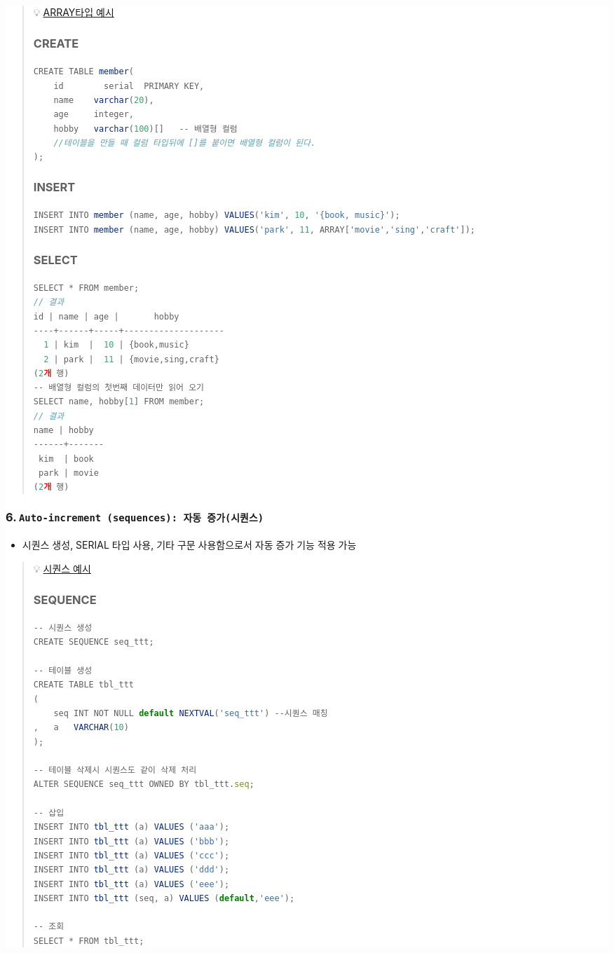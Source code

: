 > 💡 [ARRAY타입 예시](https://wwwi.tistory.com/350)
> ### CREATE
> ```jsx
> CREATE TABLE member(
>     id	    serial  PRIMARY KEY,
>     name    varchar(20),     
>     age     integer,         
>     hobby   varchar(100)[]   -- 배열형 컬럼
>     //테이블을 만들 때 컬럼 타입뒤에 []를 붙이면 배열형 컬럼이 된다.
> );
> ```
> ### INSERT
> ```jsx
> INSERT INTO member (name, age, hobby) VALUES('kim', 10, '{book, music}');
> INSERT INTO member (name, age, hobby) VALUES('park', 11, ARRAY['movie','sing','craft']);
> ```
> ### SELECT
> ```jsx
> SELECT * FROM member;
> // 결과
> id | name | age |       hobby
> ----+------+-----+--------------------
>   1 | kim  |  10 | {book,music}
>   2 | park |  11 | {movie,sing,craft}
> (2개 행)
> -- 배열형 컬럼의 첫번째 데이터만 읽어 오기
> SELECT name, hobby[1] FROM member;
> // 결과
> name | hobby
> ------+-------
>  kim  | book
>  park | movie
> (2개 행)
> ```

### 6. `Auto-increment (sequences): 자동 증가(시퀀스)`
- 시퀀스 생성, SERIAL 타입 사용, 기타 구문 사용함으로서 자동 증가 기능 적용 가능

> 💡 [시퀀스 예시](https://aspdotnet.tistory.com/2401)
> ### SEQUENCE
> ```jsx
> -- 시퀀스 생성	
> CREATE SEQUENCE seq_ttt;	
> 
> -- 테이블 생성 
> CREATE TABLE tbl_ttt 
> (
>     seq INT NOT NULL default NEXTVAL('seq_ttt') --시퀀스 매칭
> ,   a   VARCHAR(10)
> );
> 
> -- 테이블 삭제시 시퀀스도 같이 삭제 처리
> ALTER SEQUENCE seq_ttt OWNED BY tbl_ttt.seq; 
> 
> -- 삽입
> INSERT INTO tbl_ttt (a) VALUES ('aaa');
> INSERT INTO tbl_ttt (a) VALUES ('bbb');
> INSERT INTO tbl_ttt (a) VALUES ('ccc');
> INSERT INTO tbl_ttt (a) VALUES ('ddd');
> INSERT INTO tbl_ttt (a) VALUES ('eee');
> INSERT INTO tbl_ttt (seq, a) VALUES (default,'eee');
> 
> -- 조회
> SELECT * FROM tbl_ttt;